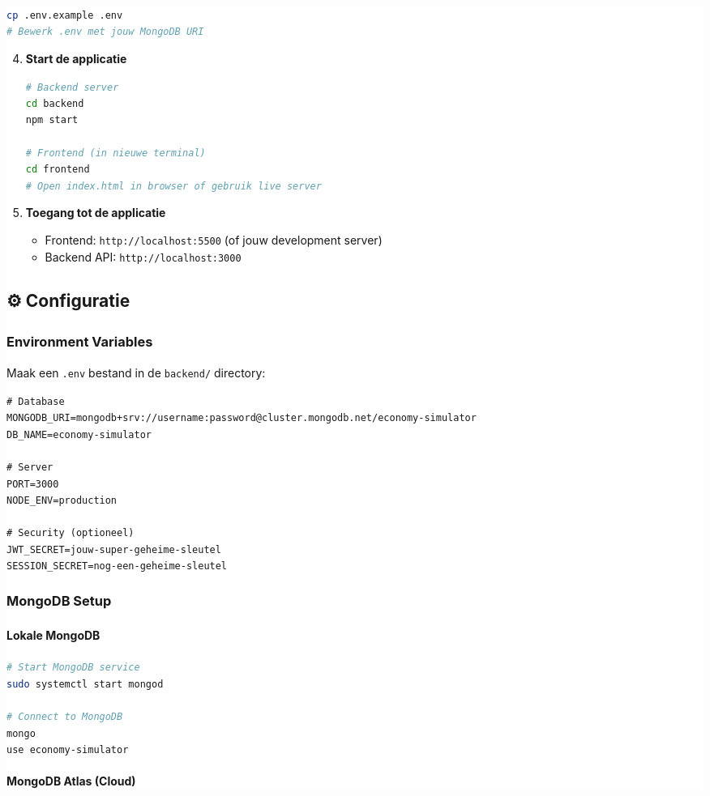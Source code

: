    ```bash
   cp .env.example .env
   # Bewerk .env met jouw MongoDB URI
   ```

4. **Start de applicatie**

   ```bash
   # Backend server
   cd backend
   npm start

   # Frontend (in nieuwe terminal)
   cd frontend
   # Open index.html in browser of gebruik live server
   ```

5. **Toegang tot de applicatie**
   - Frontend: `http://localhost:5500` (of jouw development server)
   - Backend API: `http://localhost:3000`

## ⚙️ Configuratie

### Environment Variables

Maak een `.env` bestand in de `backend/` directory:

```env
# Database
MONGODB_URI=mongodb+srv://username:password@cluster.mongodb.net/economy-simulator
DB_NAME=economy-simulator

# Server
PORT=3000
NODE_ENV=production

# Security (optioneel)
JWT_SECRET=jouw-super-geheime-sleutel
SESSION_SECRET=nog-een-geheime-sleutel
```

### MongoDB Setup

#### Lokale MongoDB

```bash
# Start MongoDB service
sudo systemctl start mongod

# Connect to MongoDB
mongo
use economy-simulator
```

#### MongoDB Atlas (Cloud)
